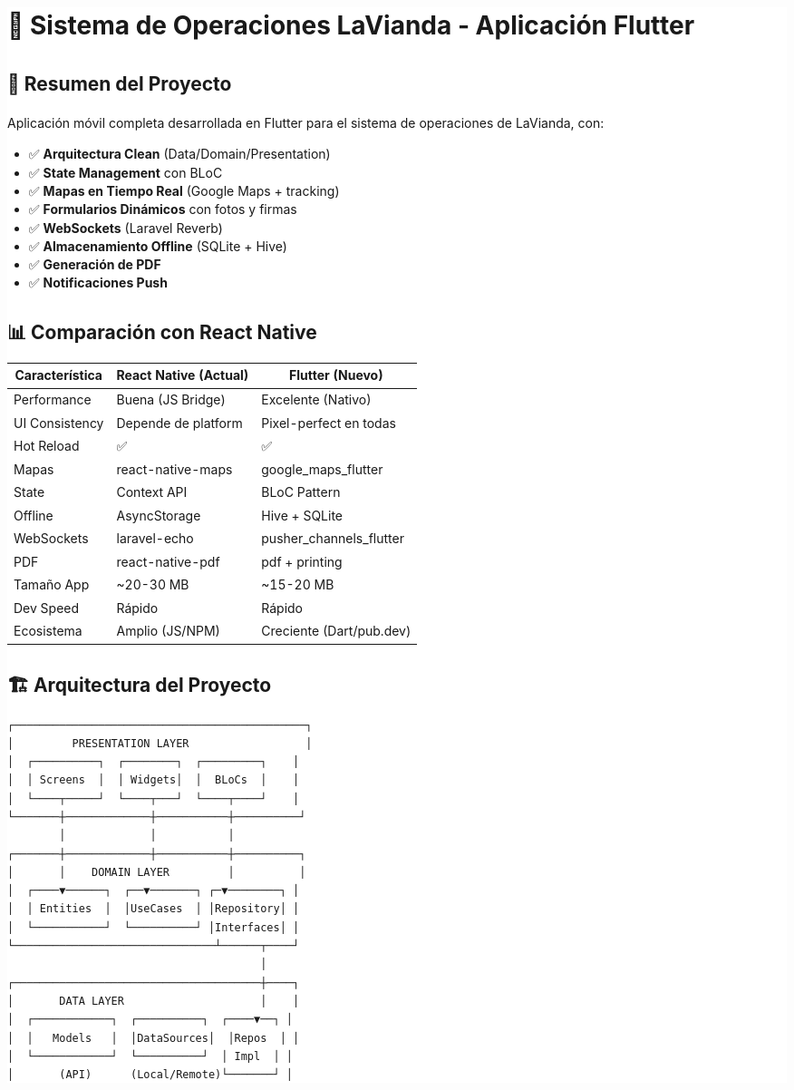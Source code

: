 # 📱 Sistema de Operaciones LaVianda - Aplicación Flutter

## 🎯 Resumen del Proyecto

Aplicación móvil completa desarrollada en Flutter para el sistema de operaciones de LaVianda, con:

- ✅ **Arquitectura Clean** (Data/Domain/Presentation)
- ✅ **State Management** con BLoC
- ✅ **Mapas en Tiempo Real** (Google Maps + tracking)
- ✅ **Formularios Dinámicos** con fotos y firmas
- ✅ **WebSockets** (Laravel Reverb)
- ✅ **Almacenamiento Offline** (SQLite + Hive)
- ✅ **Generación de PDF**
- ✅ **Notificaciones Push**

## 📊 Comparación con React Native

| Característica | React Native (Actual) | Flutter (Nuevo) |
|----------------|----------------------|-----------------|
| Performance | Buena (JS Bridge) | Excelente (Nativo) |
| UI Consistency | Depende de platform | Pixel-perfect en todas |
| Hot Reload | ✅ | ✅ |
| Mapas | react-native-maps | google_maps_flutter |
| State | Context API | BLoC Pattern |
| Offline | AsyncStorage | Hive + SQLite |
| WebSockets | laravel-echo | pusher_channels_flutter |
| PDF | react-native-pdf | pdf + printing |
| Tamaño App | ~20-30 MB | ~15-20 MB |
| Dev Speed | Rápido | Rápido |
| Ecosistema | Amplio (JS/NPM) | Creciente (Dart/pub.dev) |

## 🏗️ Arquitectura del Proyecto

```
┌─────────────────────────────────────────────┐
│         PRESENTATION LAYER                  │
│  ┌──────────┐  ┌────────┐  ┌─────────┐    │
│  │ Screens  │  │ Widgets│  │  BLoCs  │    │
│  └────┬─────┘  └────┬───┘  └────┬────┘    │
└───────┼─────────────┼───────────┼──────────┘
        │             │           │
┌───────┼─────────────┼───────────┼──────────┐
│       │    DOMAIN LAYER         │          │
│  ┌────▼──────┐  ┌──▼───────┐ ┌─▼────────┐ │
│  │ Entities  │  │UseCases  │ │Repository│ │
│  └───────────┘  └──────────┘ │Interfaces│ │
└───────────────────────────────┴──────┬────┘
                                       │
┌──────────────────────────────────────┼────┐
│       DATA LAYER                     │    │
│  ┌────────────┐  ┌──────────┐  ┌────▼──┐ │
│  │   Models   │  │DataSources│  │Repos  │ │
│  └────────────┘  └──────────┘  │ Impl  │ │
│       (API)      (Local/Remote)└───────┘ │
```